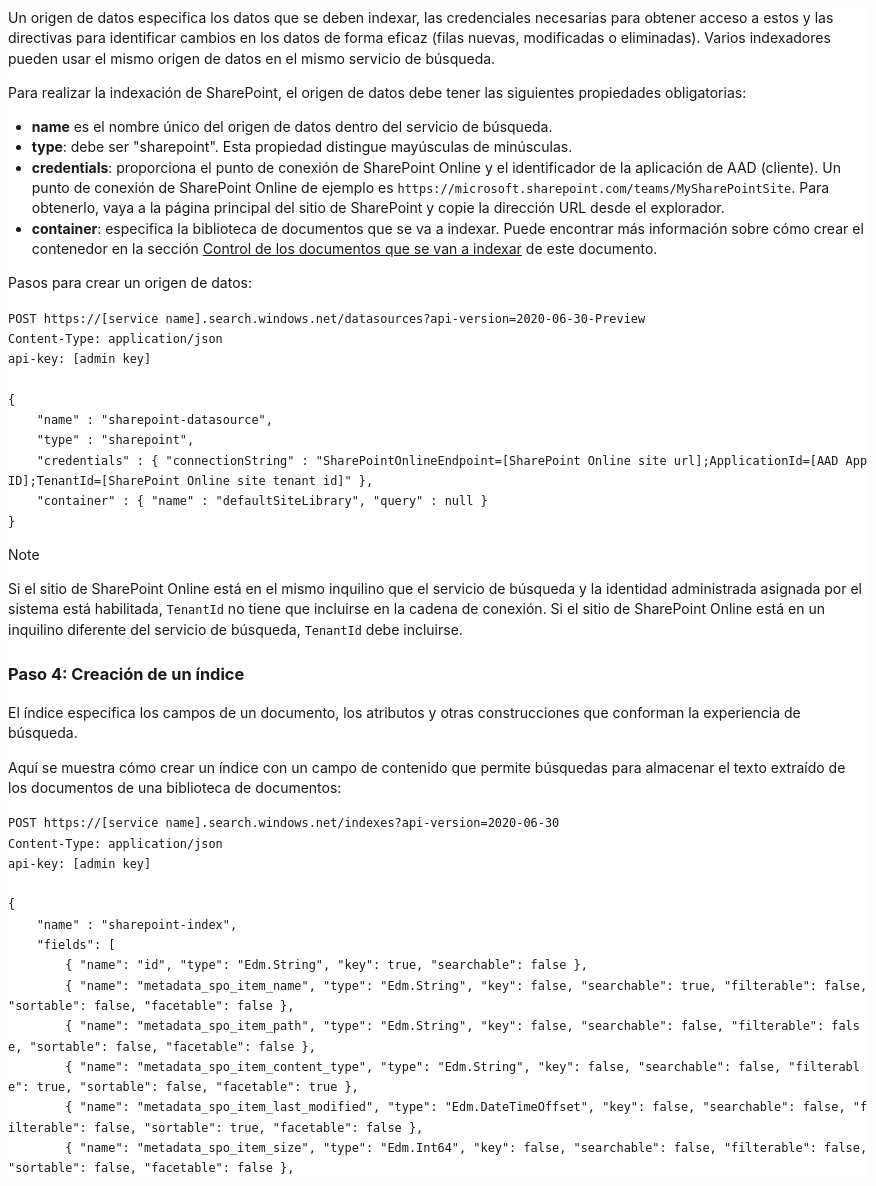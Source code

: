 Un origen de datos especifica los datos que se deben indexar, las credenciales necesarias para obtener acceso a estos y las directivas para identificar cambios en los datos de forma eficaz (filas nuevas, modificadas o eliminadas). Varios indexadores pueden usar el mismo origen de datos en el mismo servicio de búsqueda.

Para realizar la indexación de SharePoint, el origen de datos debe tener las siguientes propiedades obligatorias:
+ **name** es el nombre único del origen de datos dentro del servicio de búsqueda.
+ **type**: debe ser "sharepoint". Esta propiedad distingue mayúsculas de minúsculas.
+ **credentials**: proporciona el punto de conexión de SharePoint Online y el identificador de la aplicación de AAD (cliente). Un punto de conexión de SharePoint Online de ejemplo es `https://microsoft.sharepoint.com/teams/MySharePointSite`. Para obtenerlo, vaya a la página principal del sitio de SharePoint y copie la dirección URL desde el explorador.
+ **container**: especifica la biblioteca de documentos que se va a indexar. Puede encontrar más información sobre cómo crear el contenedor en la sección [Control de los documentos que se van a indexar](#controlling-which-documents-are-indexed) de este documento.

Pasos para crear un origen de datos:

```http
POST https://[service name].search.windows.net/datasources?api-version=2020-06-30-Preview
Content-Type: application/json
api-key: [admin key]

{
    "name" : "sharepoint-datasource",
    "type" : "sharepoint",
    "credentials" : { "connectionString" : "SharePointOnlineEndpoint=[SharePoint Online site url];ApplicationId=[AAD App ID];TenantId=[SharePoint Online site tenant id]" },
    "container" : { "name" : "defaultSiteLibrary", "query" : null }
}
```

> [!NOTE]
> Si el sitio de SharePoint Online está en el mismo inquilino que el servicio de búsqueda y la identidad administrada asignada por el sistema está habilitada, `TenantId` no tiene que incluirse en la cadena de conexión. Si el sitio de SharePoint Online está en un inquilino diferente del servicio de búsqueda, `TenantId` debe incluirse.

### <a name="step-4-create-an-index"></a>Paso 4: Creación de un índice
El índice especifica los campos de un documento, los atributos y otras construcciones que conforman la experiencia de búsqueda.

Aquí se muestra cómo crear un índice con un campo de contenido que permite búsquedas para almacenar el texto extraído de los documentos de una biblioteca de documentos:

```http
POST https://[service name].search.windows.net/indexes?api-version=2020-06-30
Content-Type: application/json
api-key: [admin key]

{
    "name" : "sharepoint-index",
    "fields": [
        { "name": "id", "type": "Edm.String", "key": true, "searchable": false },
        { "name": "metadata_spo_item_name", "type": "Edm.String", "key": false, "searchable": true, "filterable": false, "sortable": false, "facetable": false },
        { "name": "metadata_spo_item_path", "type": "Edm.String", "key": false, "searchable": false, "filterable": false, "sortable": false, "facetable": false },
        { "name": "metadata_spo_item_content_type", "type": "Edm.String", "key": false, "searchable": false, "filterable": true, "sortable": false, "facetable": true },
        { "name": "metadata_spo_item_last_modified", "type": "Edm.DateTimeOffset", "key": false, "searchable": false, "filterable": false, "sortable": true, "facetable": false },
        { "name": "metadata_spo_item_size", "type": "Edm.Int64", "key": false, "searchable": false, "filterable": false, "sortable": false, "facetable": false },
```